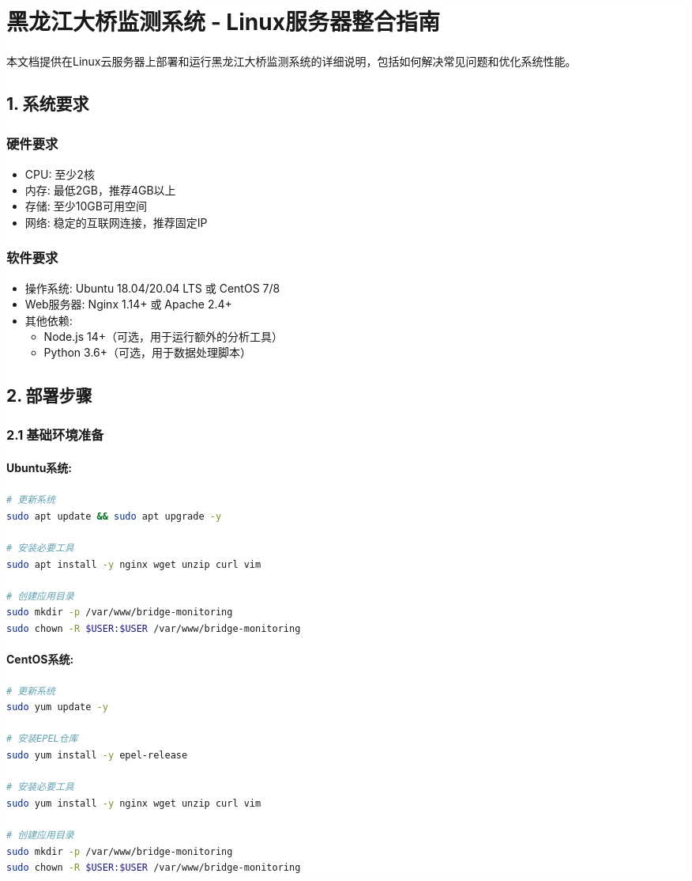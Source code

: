 # 黑龙江大桥监测系统 - Linux服务器整合指南

本文档提供在Linux云服务器上部署和运行黑龙江大桥监测系统的详细说明，包括如何解决常见问题和优化系统性能。

## 1. 系统要求

### 硬件要求
- CPU: 至少2核
- 内存: 最低2GB，推荐4GB以上
- 存储: 至少10GB可用空间
- 网络: 稳定的互联网连接，推荐固定IP

### 软件要求
- 操作系统: Ubuntu 18.04/20.04 LTS 或 CentOS 7/8
- Web服务器: Nginx 1.14+ 或 Apache 2.4+
- 其他依赖:
  - Node.js 14+（可选，用于运行额外的分析工具）
  - Python 3.6+（可选，用于数据处理脚本）

## 2. 部署步骤

### 2.1 基础环境准备

#### Ubuntu系统:
```bash
# 更新系统
sudo apt update && sudo apt upgrade -y

# 安装必要工具
sudo apt install -y nginx wget unzip curl vim

# 创建应用目录
sudo mkdir -p /var/www/bridge-monitoring
sudo chown -R $USER:$USER /var/www/bridge-monitoring
```

#### CentOS系统:
```bash
# 更新系统
sudo yum update -y

# 安装EPEL仓库
sudo yum install -y epel-release

# 安装必要工具
sudo yum install -y nginx wget unzip curl vim

# 创建应用目录
sudo mkdir -p /var/www/bridge-monitoring
sudo chown -R $USER:$USER /var/www/bridge-monitoring
```
